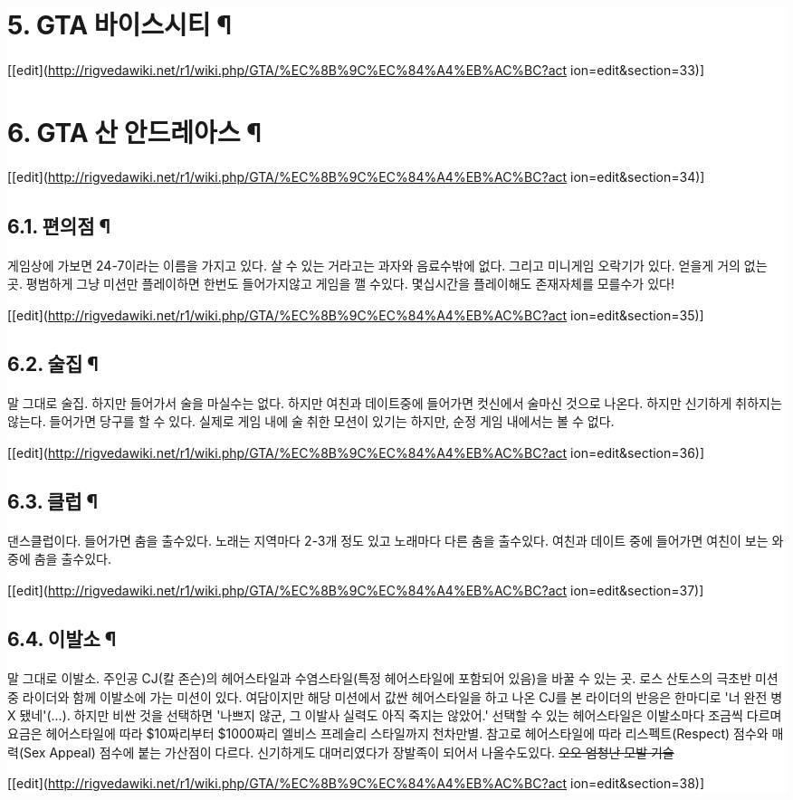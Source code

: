 # 5. GTA 바이스시티 ¶

  

[[edit](http://rigvedawiki.net/r1/wiki.php/GTA/%EC%8B%9C%EC%84%A4%EB%AC%BC?act
ion=edit&section=33)]

# 6. GTA 산 안드레아스 ¶

[[edit](http://rigvedawiki.net/r1/wiki.php/GTA/%EC%8B%9C%EC%84%A4%EB%AC%BC?act
ion=edit&section=34)]

## 6.1. 편의점 ¶

게임상에 가보면 24-7이라는 이름을 가지고 있다. 살 수 있는 거라고는 과자와 음료수밖에 없다. 그리고 미니게임 오락기가 있다. 얻을게
거의 없는 곳. 평범하게 그냥 미션만 플레이하면 한번도 들어가지않고 게임을 깰 수있다. 몇십시간을 플레이해도 존재자체를 모를수가 있다!

  

[[edit](http://rigvedawiki.net/r1/wiki.php/GTA/%EC%8B%9C%EC%84%A4%EB%AC%BC?act
ion=edit&section=35)]

## 6.2. 술집 ¶

말 그대로 술집. 하지만 들어가서 술을 마실수는 없다. 하지만 여친과 데이트중에 들어가면 컷신에서 술마신 것으로 나온다. 하지만 신기하게
취하지는 않는다. 들어가면 당구를 할 수 있다. 실제로 게임 내에 술 취한 모션이 있기는 하지만, 순정 게임 내에서는 볼 수 없다.

  

[[edit](http://rigvedawiki.net/r1/wiki.php/GTA/%EC%8B%9C%EC%84%A4%EB%AC%BC?act
ion=edit&section=36)]

## 6.3. 클럽 ¶

댄스클럽이다. 들어가면 춤을 출수있다. 노래는 지역마다 2-3개 정도 있고 노래마다 다른 춤을 출수있다. 여친과 데이트 중에 들어가면 여친이
보는 와중에 춤을 출수있다.

  

[[edit](http://rigvedawiki.net/r1/wiki.php/GTA/%EC%8B%9C%EC%84%A4%EB%AC%BC?act
ion=edit&section=37)]

## 6.4. 이발소 ¶

말 그대로 이발소. 주인공 CJ(칼 존슨)의 헤어스타일과 수염스타일(특정 헤어스타일에 포함되어 있음)을 바꿀 수 있는 곳. 로스 산토스의
극초반 미션 중 라이더와 함께 이발소에 가는 미션이 있다. 여담이지만 해당 미션에서 값싼 헤어스타일을 하고 나온 CJ를 본 라이더의 반응은
한마디로 '너 완전 병X 됐네'(...). 하지만 비싼 것을 선택하면 '나쁘지 않군, 그 이발사 실력도 아직 죽지는 않았어.' 선택할 수
있는 헤어스타일은 이발소마다 조금씩 다르며 요금은 헤어스타일에 따라 $10짜리부터 $1000짜리 엘비스 프레슬리 스타일까지 천차만별. 참고로
헤어스타일에 따라 리스펙트(Respect) 점수와 매력(Sex Appeal) 점수에 붙는 가산점이 다르다. 신기하게도 대머리였다가 장발족이
되어서 나올수도있다. <del>오오 엄청난 모발 기술</del>

  

[[edit](http://rigvedawiki.net/r1/wiki.php/GTA/%EC%8B%9C%EC%84%A4%EB%AC%BC?act
ion=edit&section=38)]

